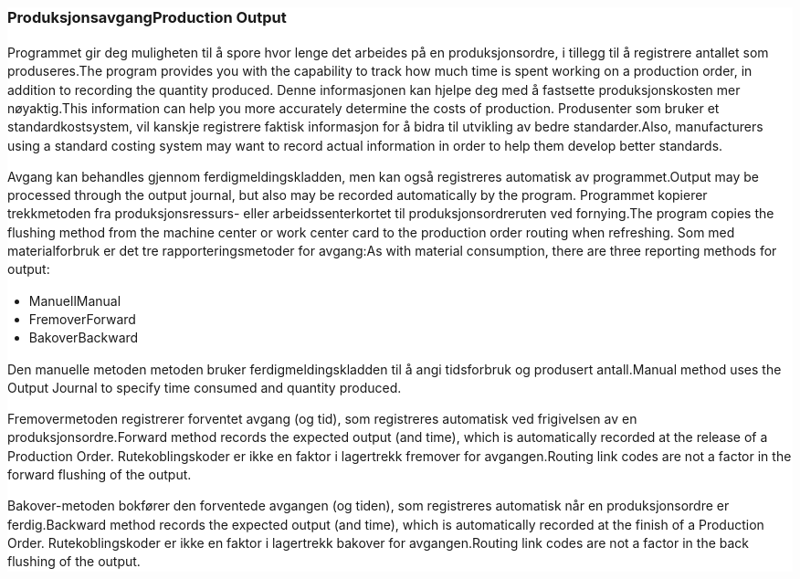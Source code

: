 ### <a name="production-output"></a><span data-ttu-id="196cd-253">Produksjonsavgang</span><span class="sxs-lookup"><span data-stu-id="196cd-253">Production Output</span></span>  
<span data-ttu-id="196cd-254">Programmet gir deg muligheten til å spore hvor lenge det arbeides på en produksjonsordre, i tillegg til å registrere antallet som produseres.</span><span class="sxs-lookup"><span data-stu-id="196cd-254">The program provides you with the capability to track how much time is spent working on a production order, in addition to recording the quantity produced.</span></span> <span data-ttu-id="196cd-255">Denne informasjonen kan hjelpe deg med å fastsette produksjonskosten mer nøyaktig.</span><span class="sxs-lookup"><span data-stu-id="196cd-255">This information can help you more accurately determine the costs of production.</span></span> <span data-ttu-id="196cd-256">Produsenter som bruker et standardkostsystem, vil kanskje registrere faktisk informasjon for å bidra til utvikling av bedre standarder.</span><span class="sxs-lookup"><span data-stu-id="196cd-256">Also, manufacturers using a standard costing system may want to record actual information in order to help them develop better standards.</span></span>  

<span data-ttu-id="196cd-257">Avgang kan behandles gjennom ferdigmeldingskladden, men kan også registreres automatisk av programmet.</span><span class="sxs-lookup"><span data-stu-id="196cd-257">Output may be processed through the output journal, but also may be recorded automatically by the program.</span></span> <span data-ttu-id="196cd-258">Programmet kopierer trekkmetoden fra produksjonsressurs- eller arbeidssenterkortet til produksjonsordreruten ved fornying.</span><span class="sxs-lookup"><span data-stu-id="196cd-258">The program copies the flushing method from the machine center or work center card to the production order routing when refreshing.</span></span> <span data-ttu-id="196cd-259">Som med materialforbruk er det tre rapporteringsmetoder for avgang:</span><span class="sxs-lookup"><span data-stu-id="196cd-259">As with material consumption, there are three reporting methods for output:</span></span>  

- <span data-ttu-id="196cd-260">Manuell</span><span class="sxs-lookup"><span data-stu-id="196cd-260">Manual</span></span>  
- <span data-ttu-id="196cd-261">Fremover</span><span class="sxs-lookup"><span data-stu-id="196cd-261">Forward</span></span>  
- <span data-ttu-id="196cd-262">Bakover</span><span class="sxs-lookup"><span data-stu-id="196cd-262">Backward</span></span>  

<span data-ttu-id="196cd-263">Den manuelle metoden metoden bruker ferdigmeldingskladden til å angi tidsforbruk og produsert antall.</span><span class="sxs-lookup"><span data-stu-id="196cd-263">Manual method uses the Output Journal to specify time consumed and quantity produced.</span></span>  

<span data-ttu-id="196cd-264">Fremovermetoden registrerer forventet avgang (og tid), som registreres automatisk ved frigivelsen av en produksjonsordre.</span><span class="sxs-lookup"><span data-stu-id="196cd-264">Forward method records the expected output (and time), which is automatically recorded at the release of a Production Order.</span></span> <span data-ttu-id="196cd-265">Rutekoblingskoder er ikke en faktor i lagertrekk fremover for avgangen.</span><span class="sxs-lookup"><span data-stu-id="196cd-265">Routing link codes are not a factor in the forward flushing of the output.</span></span>  

<span data-ttu-id="196cd-266">Bakover-metoden bokfører den forventede avgangen (og tiden), som registreres automatisk når en produksjonsordre er ferdig.</span><span class="sxs-lookup"><span data-stu-id="196cd-266">Backward method records the expected output (and time), which is automatically recorded at the finish of a Production Order.</span></span> <span data-ttu-id="196cd-267">Rutekoblingskoder er ikke en faktor i lagertrekk bakover for avgangen.</span><span class="sxs-lookup"><span data-stu-id="196cd-267">Routing link codes are not a factor in the back flushing of the output.</span></span>  
